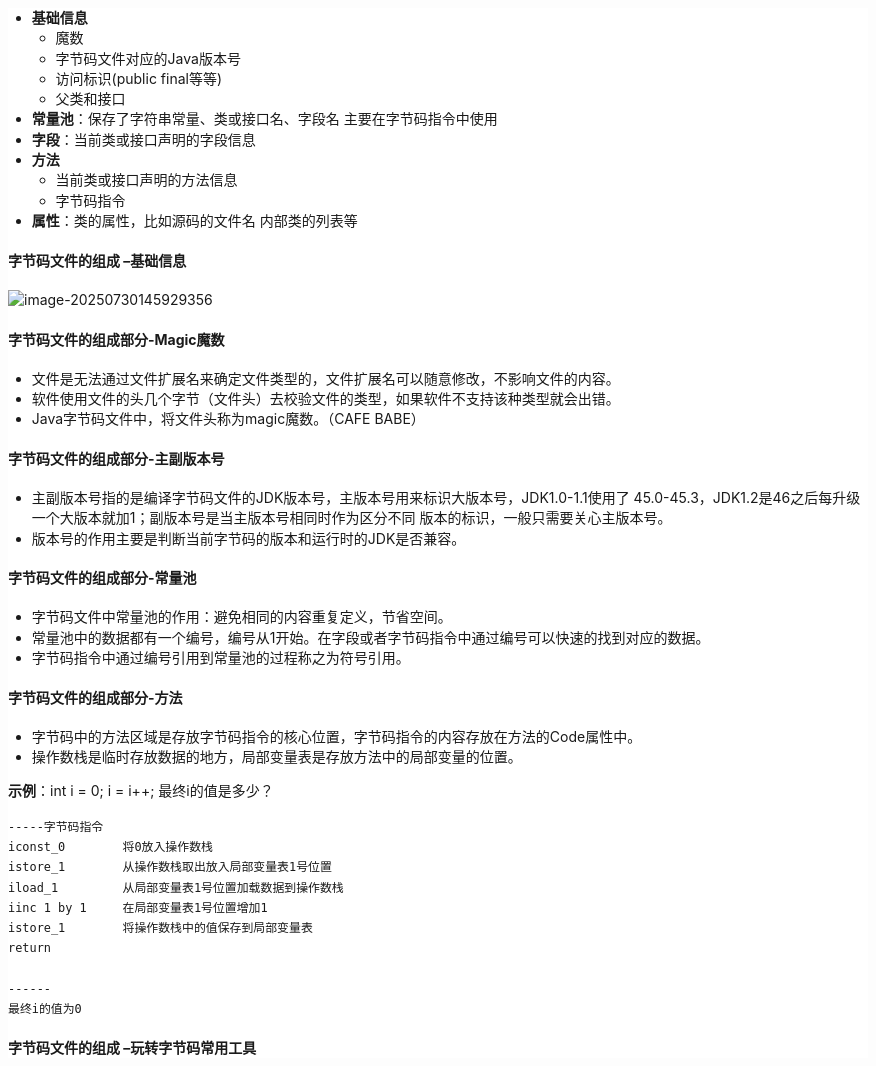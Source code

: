 - **基础信息**
  - 魔数
  - 字节码文件对应的Java版本号 
  - 访问标识(public final等等) 
  - 父类和接口
- **常量池**：保存了字符串常量、类或接口名、字段名 主要在字节码指令中使用
- **字段**：当前类或接口声明的字段信息
- **方法**
  - 当前类或接口声明的方法信息 
  - 字节码指令
- **属性**：类的属性，比如源码的文件名 内部类的列表等

#### 字节码文件的组成 –基础信息

![image-20250730145929356](C:\Users\34978\AppData\Roaming\Typora\typora-user-images\image-20250730145929356.png)

#### 字节码文件的组成部分-Magic魔数

- 文件是无法通过文件扩展名来确定文件类型的，文件扩展名可以随意修改，不影响文件的内容。
- 软件使用文件的头几个字节（文件头）去校验文件的类型，如果软件不支持该种类型就会出错。
-  Java字节码文件中，将文件头称为magic魔数。（CAFE BABE）

#### 字节码文件的组成部分-主副版本号

-  主副版本号指的是编译字节码文件的JDK版本号，主版本号用来标识大版本号，JDK1.0-1.1使用了 45.0-45.3，JDK1.2是46之后每升级一个大版本就加1；副版本号是当主版本号相同时作为区分不同 版本的标识，一般只需要关心主版本号。
-  版本号的作用主要是判断当前字节码的版本和运行时的JDK是否兼容。

#### 字节码文件的组成部分-常量池

- 字节码文件中常量池的作用：避免相同的内容重复定义，节省空间。
- 常量池中的数据都有一个编号，编号从1开始。在字段或者字节码指令中通过编号可以快速的找到对应的数据。
- 字节码指令中通过编号引用到常量池的过程称之为符号引用。

#### 字节码文件的组成部分-方法

-  字节码中的方法区域是存放字节码指令的核心位置，字节码指令的内容存放在方法的Code属性中。
- 操作数栈是临时存放数据的地方，局部变量表是存放方法中的局部变量的位置。

**示例**：int i = 0; i = i++; 最终i的值是多少？

```
-----字节码指令
iconst_0		将0放入操作数栈
istore_1		从操作数栈取出放入局部变量表1号位置
iload_1			从局部变量表1号位置加载数据到操作数栈
iinc 1 by 1		在局部变量表1号位置增加1
istore_1		将操作数栈中的值保存到局部变量表
return

------
最终i的值为0
```

#### 字节码文件的组成 –玩转字节码常用工具
